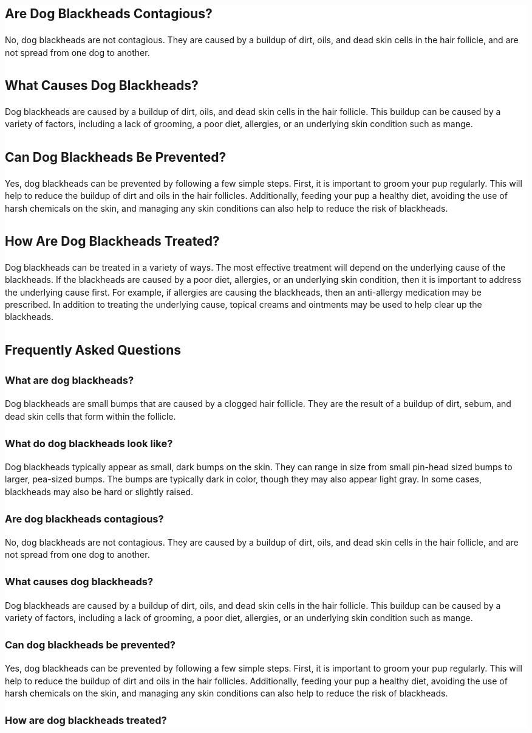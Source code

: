 <h2>Are Dog Blackheads Contagious?</h2>

<p>No, dog blackheads are not contagious. They are caused by a buildup of dirt, oils, and dead skin cells in the hair follicle, and are not spread from one dog to another. </p>

<h2>What Causes Dog Blackheads?</h2>

<p>Dog blackheads are caused by a buildup of dirt, oils, and dead skin cells in the hair follicle. This buildup can be caused by a variety of factors, including a lack of grooming, a poor diet, allergies, or an underlying skin condition such as mange. </p>

<h2>Can Dog Blackheads Be Prevented?</h2>

<p>Yes, dog blackheads can be prevented by following a few simple steps. First, it is important to groom your pup regularly. This will help to reduce the buildup of dirt and oils in the hair follicles. Additionally, feeding your pup a healthy diet, avoiding the use of harsh chemicals on the skin, and managing any skin conditions can also help to reduce the risk of blackheads. </p>

<h2>How Are Dog Blackheads Treated?</h2>

<p>Dog blackheads can be treated in a variety of ways. The most effective treatment will depend on the underlying cause of the blackheads. If the blackheads are caused by a poor diet, allergies, or an underlying skin condition, then it is important to address the underlying cause first. For example, if allergies are causing the blackheads, then an anti-allergy medication may be prescribed. In addition to treating the underlying cause, topical creams and ointments may be used to help clear up the blackheads. </p>

<h2>Frequently Asked Questions</h2>

<h3>What are dog blackheads?</h3>

<p>Dog blackheads are small bumps that are caused by a clogged hair follicle. They are the result of a buildup of dirt, sebum, and dead skin cells that form within the follicle.</p>

<h3>What do dog blackheads look like?</h3>

<p>Dog blackheads typically appear as small, dark bumps on the skin. They can range in size from small pin-head sized bumps to larger, pea-sized bumps. The bumps are typically dark in color, though they may also appear light gray. In some cases, blackheads may also be hard or slightly raised.</p>

<h3>Are dog blackheads contagious?</h3>

<p>No, dog blackheads are not contagious. They are caused by a buildup of dirt, oils, and dead skin cells in the hair follicle, and are not spread from one dog to another.</p>

<h3>What causes dog blackheads?</h3>

<p>Dog blackheads are caused by a buildup of dirt, oils, and dead skin cells in the hair follicle. This buildup can be caused by a variety of factors, including a lack of grooming, a poor diet, allergies, or an underlying skin condition such as mange.</p>

<h3>Can dog blackheads be prevented?</h3>

<p>Yes, dog blackheads can be prevented by following a few simple steps. First, it is important to groom your pup regularly. This will help to reduce the buildup of dirt and oils in the hair follicles. Additionally, feeding your pup a healthy diet, avoiding the use of harsh chemicals on the skin, and managing any skin conditions can also help to reduce the risk of blackheads.</p>

<h3>How are dog blackheads treated?</h3>
